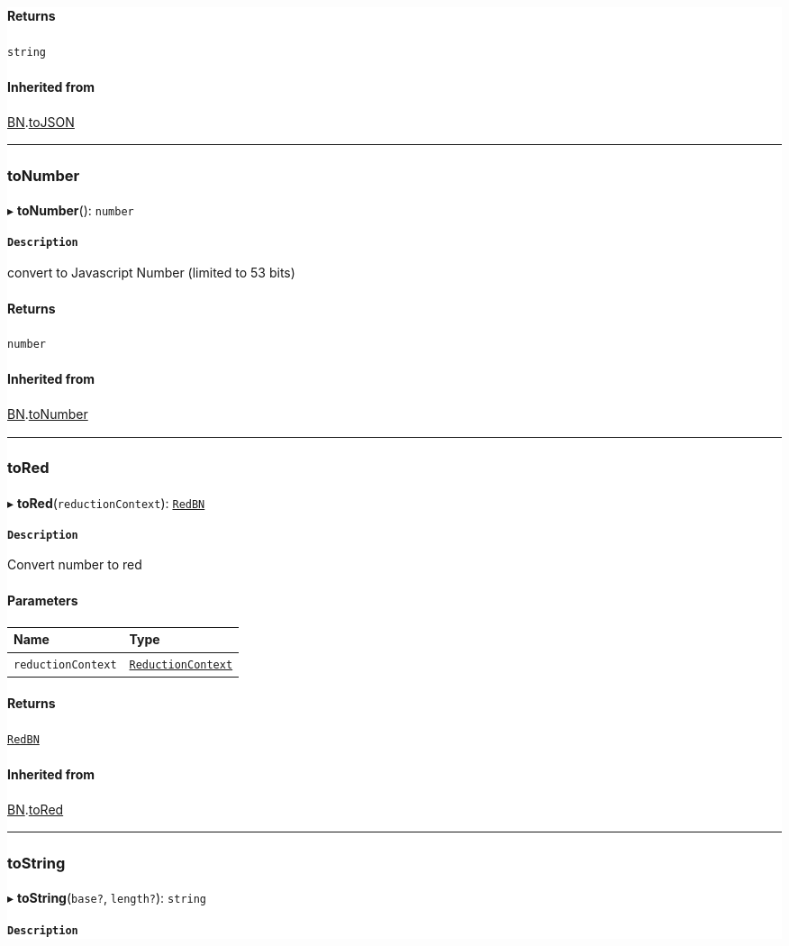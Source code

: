 #### Returns

`string`

#### Inherited from

[BN](internal_.BN-1.md).[toJSON](internal_.BN-1.md#tojson)

___

### toNumber

▸ **toNumber**(): `number`

**`Description`**

convert to Javascript Number (limited to 53 bits)

#### Returns

`number`

#### Inherited from

[BN](internal_.BN-1.md).[toNumber](internal_.BN-1.md#tonumber)

___

### toRed

▸ **toRed**(`reductionContext`): [`RedBN`](internal_.RedBN.md)

**`Description`**

Convert number to red

#### Parameters

| Name | Type |
| :------ | :------ |
| `reductionContext` | [`ReductionContext`](../interfaces/internal_.BN.ReductionContext.md) |

#### Returns

[`RedBN`](internal_.RedBN.md)

#### Inherited from

[BN](internal_.BN-1.md).[toRed](internal_.BN-1.md#tored)

___

### toString

▸ **toString**(`base?`, `length?`): `string`

**`Description`**
